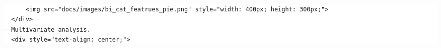           <img src="docs/images/bi_cat_featrues_pie.png" style="width: 400px; height: 300px;">
      </div>
    - Multivariate analysis.
      <div style="text-align: center;">